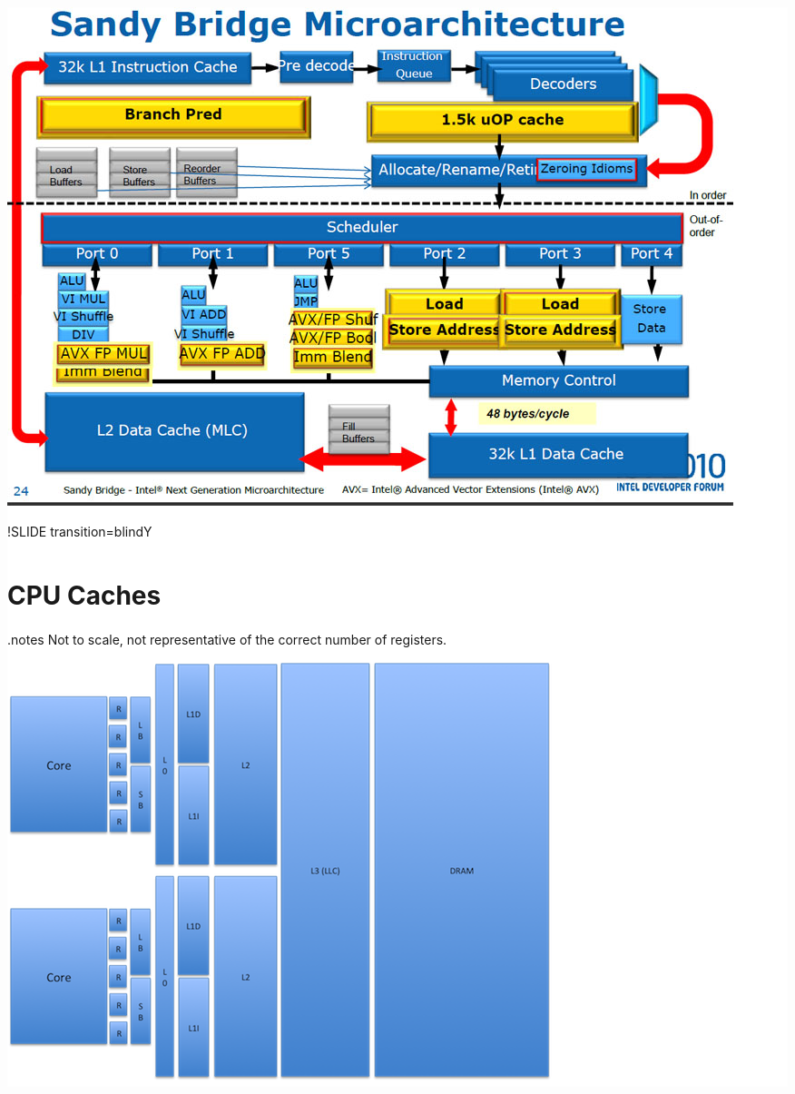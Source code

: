 <img src="sb_microarch.png" class="illustration" note="final slash needed"/>

!SLIDE transition=blindY
# CPU Caches
.notes Not to scale, not representative of the correct number of registers.

<img src="all_caches.png" class="illustration" note="final slash needed"/>
